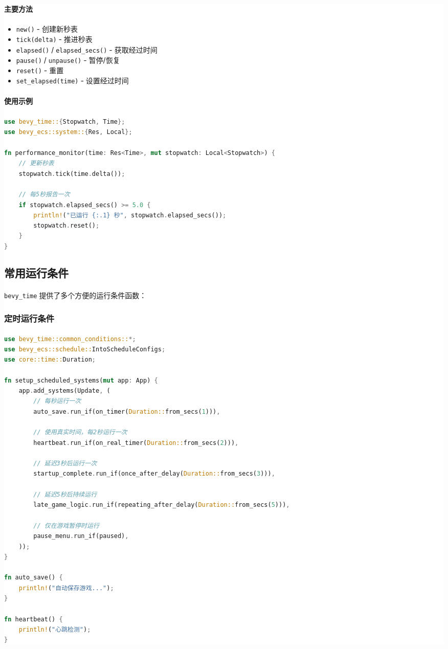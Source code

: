 #### 主要方法

- `new()` - 创建新秒表
- `tick(delta)` - 推进秒表
- `elapsed()` / `elapsed_secs()` - 获取经过时间
- `pause()` / `unpause()` - 暂停/恢复
- `reset()` - 重置
- `set_elapsed(time)` - 设置经过时间

#### 使用示例

```rust
use bevy_time::{Stopwatch, Time};
use bevy_ecs::system::{Res, Local};

fn performance_monitor(time: Res<Time>, mut stopwatch: Local<Stopwatch>) {
    // 更新秒表
    stopwatch.tick(time.delta());

    // 每5秒报告一次
    if stopwatch.elapsed_secs() >= 5.0 {
        println!("已运行 {:.1} 秒", stopwatch.elapsed_secs());
        stopwatch.reset();
    }
}
```

## 常用运行条件

`bevy_time` 提供了多个方便的运行条件函数：

### 定时运行条件

```rust
use bevy_time::common_conditions::*;
use bevy_ecs::schedule::IntoScheduleConfigs;
use core::time::Duration;

fn setup_scheduled_systems(mut app: App) {
    app.add_systems(Update, (
        // 每秒运行一次
        auto_save.run_if(on_timer(Duration::from_secs(1))),

        // 使用真实时间，每2秒运行一次
        heartbeat.run_if(on_real_timer(Duration::from_secs(2))),

        // 延迟3秒后运行一次
        startup_complete.run_if(once_after_delay(Duration::from_secs(3))),

        // 延迟5秒后持续运行
        late_game_logic.run_if(repeating_after_delay(Duration::from_secs(5))),

        // 仅在游戏暂停时运行
        pause_menu.run_if(paused),
    ));
}

fn auto_save() {
    println!("自动保存游戏...");
}

fn heartbeat() {
    println!("心跳检测");
}

```